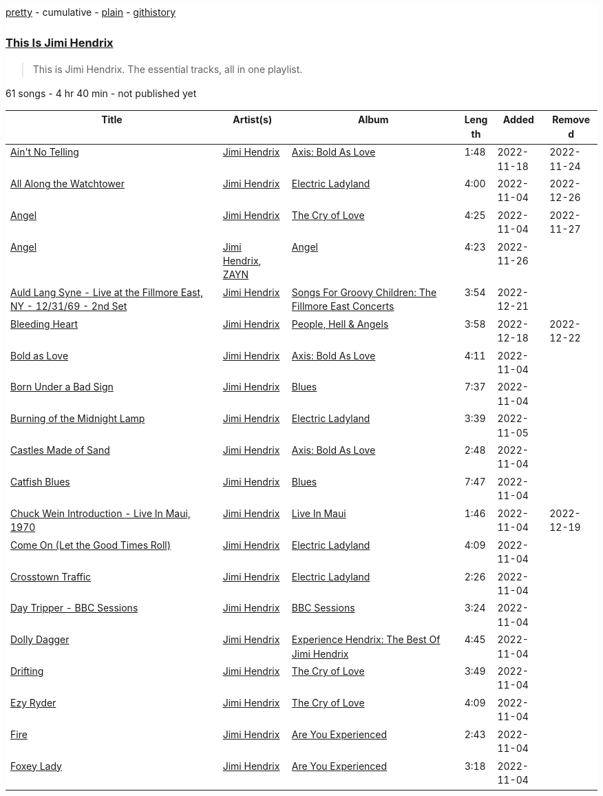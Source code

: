 [pretty](/playlists/pretty/37i9dQZF1DZ06evO4cWDcc.md) - cumulative - [plain](/playlists/plain/37i9dQZF1DZ06evO4cWDcc) - [githistory](https://github.githistory.xyz/mackorone/spotify-playlist-archive/blob/main/playlists/plain/37i9dQZF1DZ06evO4cWDcc)

### [This Is Jimi Hendrix](https://open.spotify.com/playlist/37i9dQZF1DZ06evO4cWDcc)

> This is Jimi Hendrix\. The essential tracks, all in one playlist.

61 songs - 4 hr 40 min - not published yet

| Title | Artist(s) | Album | Length | Added | Removed |
|---|---|---|---|---|---|
| [Ain't No Telling](https://open.spotify.com/track/1ToNKcpVRTxzAgRiywifMt) | [Jimi Hendrix](https://open.spotify.com/artist/776Uo845nYHJpNaStv1Ds4) | [Axis: Bold As Love](https://open.spotify.com/album/3uFZf8rykoHo7XMIQVYW6r) | 1:48 | 2022-11-18 | 2022-11-24 |
| [All Along the Watchtower](https://open.spotify.com/track/2aoo2jlRnM3A0NyLQqMN2f) | [Jimi Hendrix](https://open.spotify.com/artist/776Uo845nYHJpNaStv1Ds4) | [Electric Ladyland](https://open.spotify.com/album/5z090LQztiqh13wYspQvKQ) | 4:00 | 2022-11-04 | 2022-12-26 |
| [Angel](https://open.spotify.com/track/4m6KlFD4eMiQFzh4IVVFVm) | [Jimi Hendrix](https://open.spotify.com/artist/776Uo845nYHJpNaStv1Ds4) | [The Cry of Love](https://open.spotify.com/album/7ykAHaoptbCYaO0HAjpgcL) | 4:25 | 2022-11-04 | 2022-11-27 |
| [Angel](https://open.spotify.com/track/0QenQiXnBs7s9fBWGluD17) | [Jimi Hendrix](https://open.spotify.com/artist/776Uo845nYHJpNaStv1Ds4), [ZAYN](https://open.spotify.com/artist/5ZsFI1h6hIdQRw2ti0hz81) | [Angel](https://open.spotify.com/album/05wdcnTRK6d5tzQxCPTY3c) | 4:23 | 2022-11-26 |  |
| [Auld Lang Syne \- Live at the Fillmore East, NY \- 12/31/69 \- 2nd Set](https://open.spotify.com/track/3AqVSxLsEpGtg1NbqOiid9) | [Jimi Hendrix](https://open.spotify.com/artist/776Uo845nYHJpNaStv1Ds4) | [Songs For Groovy Children: The Fillmore East Concerts](https://open.spotify.com/album/1kCKuBSxO5w8MPN31pP9K9) | 3:54 | 2022-12-21 |  |
| [Bleeding Heart](https://open.spotify.com/track/5QytK3mFNMckdsgVdCv5Lf) | [Jimi Hendrix](https://open.spotify.com/artist/776Uo845nYHJpNaStv1Ds4) | [People, Hell & Angels](https://open.spotify.com/album/4TKeFuhHHiBhRddgUfZEvf) | 3:58 | 2022-12-18 | 2022-12-22 |
| [Bold as Love](https://open.spotify.com/track/0uco0wQkB909zpPlHvu5Cc) | [Jimi Hendrix](https://open.spotify.com/artist/776Uo845nYHJpNaStv1Ds4) | [Axis: Bold As Love](https://open.spotify.com/album/3uFZf8rykoHo7XMIQVYW6r) | 4:11 | 2022-11-04 |  |
| [Born Under a Bad Sign](https://open.spotify.com/track/1HbOlAS9kF9d5j7WNQbin9) | [Jimi Hendrix](https://open.spotify.com/artist/776Uo845nYHJpNaStv1Ds4) | [Blues](https://open.spotify.com/album/6kvCH4eS92QkpBNdTmjLEz) | 7:37 | 2022-11-04 |  |
| [Burning of the Midnight Lamp](https://open.spotify.com/track/36SULeBeglappJysOY6WzQ) | [Jimi Hendrix](https://open.spotify.com/artist/776Uo845nYHJpNaStv1Ds4) | [Electric Ladyland](https://open.spotify.com/album/5z090LQztiqh13wYspQvKQ) | 3:39 | 2022-11-05 |  |
| [Castles Made of Sand](https://open.spotify.com/track/3qebSLgUwaEqbwCM5sj5Kh) | [Jimi Hendrix](https://open.spotify.com/artist/776Uo845nYHJpNaStv1Ds4) | [Axis: Bold As Love](https://open.spotify.com/album/3uFZf8rykoHo7XMIQVYW6r) | 2:48 | 2022-11-04 |  |
| [Catfish Blues](https://open.spotify.com/track/3lnavfgHUTrxdRqcPmhqUA) | [Jimi Hendrix](https://open.spotify.com/artist/776Uo845nYHJpNaStv1Ds4) | [Blues](https://open.spotify.com/album/6kvCH4eS92QkpBNdTmjLEz) | 7:47 | 2022-11-04 |  |
| [Chuck Wein Introduction \- Live In Maui, 1970](https://open.spotify.com/track/6ZmOfbPSylxWUv1M9lpBgS) | [Jimi Hendrix](https://open.spotify.com/artist/776Uo845nYHJpNaStv1Ds4) | [Live In Maui](https://open.spotify.com/album/0LfCx4srto1jxBVvW4uqJy) | 1:46 | 2022-11-04 | 2022-12-19 |
| [Come On \(Let the Good Times Roll\)](https://open.spotify.com/track/0KqHJXm4Z42fELkW83ZW0r) | [Jimi Hendrix](https://open.spotify.com/artist/776Uo845nYHJpNaStv1Ds4) | [Electric Ladyland](https://open.spotify.com/album/5z090LQztiqh13wYspQvKQ) | 4:09 | 2022-11-04 |  |
| [Crosstown Traffic](https://open.spotify.com/track/1ntxpzIUbSsizvuAy6lTYY) | [Jimi Hendrix](https://open.spotify.com/artist/776Uo845nYHJpNaStv1Ds4) | [Electric Ladyland](https://open.spotify.com/album/5z090LQztiqh13wYspQvKQ) | 2:26 | 2022-11-04 |  |
| [Day Tripper \- BBC Sessions](https://open.spotify.com/track/3UweOS7TngjWWQsdh9uKfb) | [Jimi Hendrix](https://open.spotify.com/artist/776Uo845nYHJpNaStv1Ds4) | [BBC Sessions](https://open.spotify.com/album/3DnRgUY7EP00cklj0vGiVv) | 3:24 | 2022-11-04 |  |
| [Dolly Dagger](https://open.spotify.com/track/417qXCSHPqUYQHyPbRTpM2) | [Jimi Hendrix](https://open.spotify.com/artist/776Uo845nYHJpNaStv1Ds4) | [Experience Hendrix: The Best Of Jimi Hendrix](https://open.spotify.com/album/2vfiwvlxOBNBohRXfvlMtY) | 4:45 | 2022-11-04 |  |
| [Drifting](https://open.spotify.com/track/4xmlBI4xprNK78GSoTtkxp) | [Jimi Hendrix](https://open.spotify.com/artist/776Uo845nYHJpNaStv1Ds4) | [The Cry of Love](https://open.spotify.com/album/7ykAHaoptbCYaO0HAjpgcL) | 3:49 | 2022-11-04 |  |
| [Ezy Ryder](https://open.spotify.com/track/11t59LqOhOEG40yqALXZon) | [Jimi Hendrix](https://open.spotify.com/artist/776Uo845nYHJpNaStv1Ds4) | [The Cry of Love](https://open.spotify.com/album/7ykAHaoptbCYaO0HAjpgcL) | 4:09 | 2022-11-04 |  |
| [Fire](https://open.spotify.com/track/5LI7PoHEolR8plrf3I16sq) | [Jimi Hendrix](https://open.spotify.com/artist/776Uo845nYHJpNaStv1Ds4) | [Are You Experienced](https://open.spotify.com/album/7rSZXXHHvIhF4yUFdaOCy9) | 2:43 | 2022-11-04 |  |
| [Foxey Lady](https://open.spotify.com/track/23MrkN7g6Q5U7GLIxNHN1B) | [Jimi Hendrix](https://open.spotify.com/artist/776Uo845nYHJpNaStv1Ds4) | [Are You Experienced](https://open.spotify.com/album/7rSZXXHHvIhF4yUFdaOCy9) | 3:18 | 2022-11-04 |  |